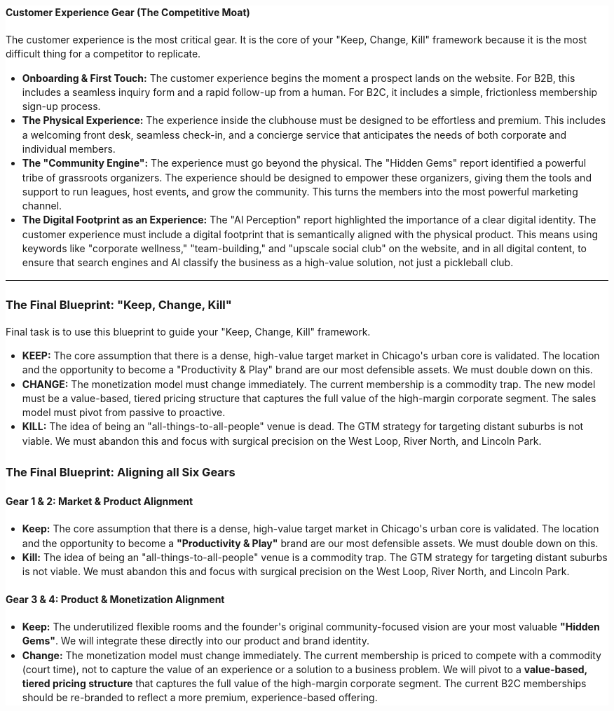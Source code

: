 #### **Customer Experience Gear (The Competitive Moat)**

The customer experience is the most critical gear. It is the core of your "Keep, Change, Kill" framework because it is the most difficult thing for a competitor to replicate.

* **Onboarding & First Touch:** The customer experience begins the moment a prospect lands on the website. For B2B, this includes a seamless inquiry form and a rapid follow-up from a human. For B2C, it includes a simple, frictionless membership sign-up process.  
* **The Physical Experience:** The experience inside the clubhouse must be designed to be effortless and premium. This includes a welcoming front desk, seamless check-in, and a concierge service that anticipates the needs of both corporate and individual members.  
* **The "Community Engine":** The experience must go beyond the physical. The "Hidden Gems" report identified a powerful tribe of grassroots organizers. The experience should be designed to empower these organizers, giving them the tools and support to run leagues, host events, and grow the community. This turns the members into the most powerful marketing channel.  
* **The Digital Footprint as an Experience:** The "AI Perception" report highlighted the importance of a clear digital identity. The customer experience must include a digital footprint that is semantically aligned with the physical product. This means using keywords like "corporate wellness," "team-building," and "upscale social club" on the website, and in all digital content, to ensure that search engines and AI classify the business as a high-value solution, not just a pickleball club.

---

### **The Final Blueprint: "Keep, Change, Kill"**

Final task is to use this blueprint to guide your "Keep, Change, Kill" framework.

* **KEEP:** The core assumption that there is a dense, high-value target market in Chicago's urban core is validated. The location and the opportunity to become a "Productivity & Play" brand are our most defensible assets. We must double down on this.  
* **CHANGE:** The monetization model must change immediately. The current membership is a commodity trap. The new model must be a value-based, tiered pricing structure that captures the full value of the high-margin corporate segment. The sales model must pivot from passive to proactive.  
* **KILL:** The idea of being an "all-things-to-all-people" venue is dead. The GTM strategy for targeting distant suburbs is not viable. We must abandon this and focus with surgical precision on the West Loop, River North, and Lincoln Park.

### **The Final Blueprint: Aligning all Six Gears**

#### **Gear 1 & 2: Market & Product Alignment**

* **Keep:** The core assumption that there is a dense, high-value target market in Chicago's urban core is validated. The location and the opportunity to become a **"Productivity & Play"** brand are our most defensible assets. We must double down on this.  
* **Kill:** The idea of being an "all-things-to-all-people" venue is a commodity trap. The GTM strategy for targeting distant suburbs is not viable. We must abandon this and focus with surgical precision on the West Loop, River North, and Lincoln Park.

#### **Gear 3 & 4: Product & Monetization Alignment**

* **Keep:** The underutilized flexible rooms and the founder's original community-focused vision are your most valuable **"Hidden Gems"**. We will integrate these directly into our product and brand identity.  
* **Change:** The monetization model must change immediately. The current membership is priced to compete with a commodity (court time), not to capture the value of an experience or a solution to a business problem. We will pivot to a **value-based, tiered pricing structure** that captures the full value of the high-margin corporate segment. The current B2C memberships should be re-branded to reflect a more premium, experience-based offering.
